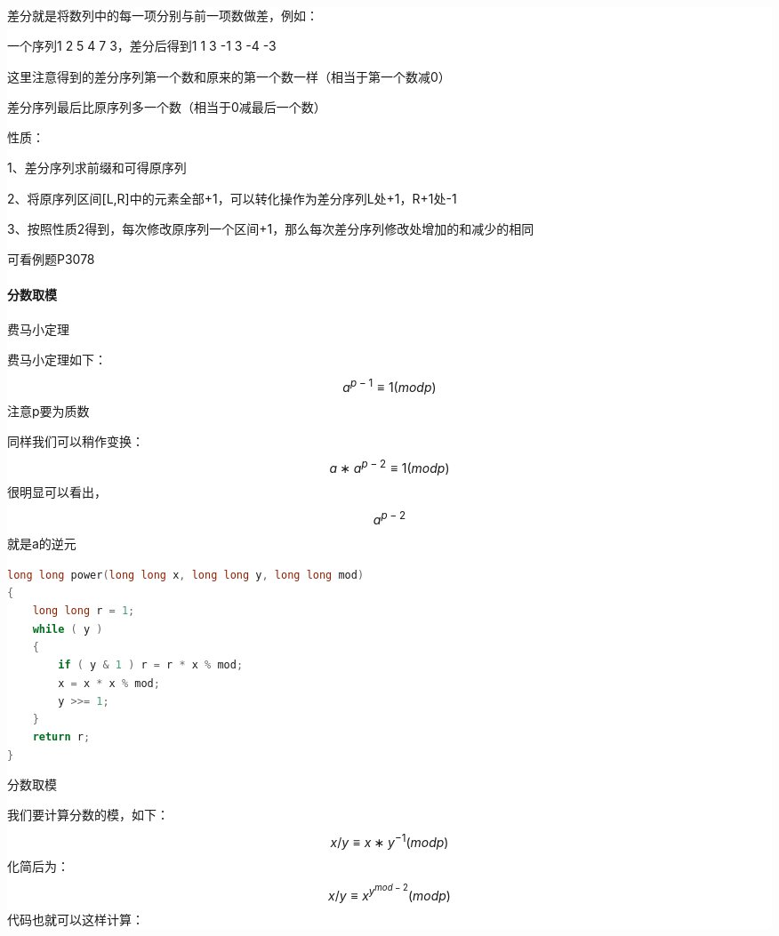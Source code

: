 差分就是将数列中的每一项分别与前一项数做差，例如：

一个序列1 2 5 4 7 3，差分后得到1 1 3 -1 3 -4 -3

这里注意得到的差分序列第一个数和原来的第一个数一样（相当于第一个数减0）

差分序列最后比原序列多一个数（相当于0减最后一个数）

性质：

1、差分序列求前缀和可得原序列

2、将原序列区间[L,R]中的元素全部+1，可以转化操作为差分序列L处+1，R+1处-1

3、按照性质2得到，每次修改原序列一个区间+1，那么每次差分序列修改处增加的和减少的相同

可看例题P3078

#### 分数取模

费马小定理

费马小定理如下：
$$
a^ {p−1} ≡1(mod p)
$$
注意p要为质数

同样我们可以稍作变换： 
$$
a∗a^{p−2}≡1(mod p) 
$$
很明显可以看出，
$$
a^{p−2}
$$
就是a的逆元

```c++
long long power(long long x, long long y, long long mod)
{
  	long long r = 1;
 	while ( y ) 
    {
      	if ( y & 1 ) r = r * x % mod;
      	x = x * x % mod;
      	y >>= 1;
    }
  	return r;
}
```

分数取模

我们要计算分数的模，如下：
$$
x/y≡x∗y^{−1}(mod p)
$$
化简后为：
$$
x / y≡x^{y^{mod−2}}(mod p)
$$
代码也就可以这样计算：
